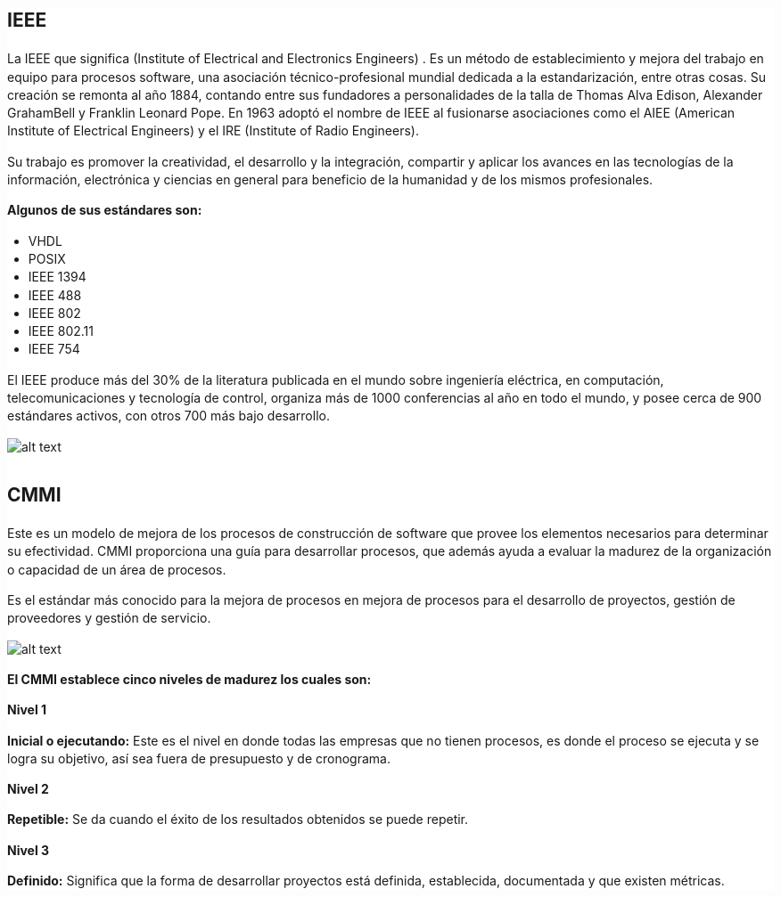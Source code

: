 
## IEEE

La IEEE que significa (Institute of Electrical and Electronics Engineers) . Es un método de establecimiento y mejora del trabajo en equipo para procesos software, una asociación técnico-profesional mundial dedicada a la estandarización, entre otras cosas. Su creación se remonta al año 1884, contando entre sus fundadores a personalidades de la talla de Thomas Alva Edison, Alexander GrahamBell y Franklin Leonard Pope. En 1963 adoptó el nombre de IEEE al fusionarse asociaciones como el AIEE (American Institute of Electrical Engineers) y el IRE (Institute of Radio Engineers).

Su trabajo es promover la creatividad, el desarrollo y la integración, compartir y aplicar los avances en las tecnologías de la información, electrónica y ciencias en general para beneficio de la humanidad y de los mismos profesionales.

**Algunos de sus estándares son:**

* VHDL
* POSIX
* IEEE 1394
* IEEE 488
* IEEE 802
* IEEE 802.11
* IEEE 754

El IEEE produce más del 30% de la literatura publicada en el mundo sobre ingeniería eléctrica, en computación, telecomunicaciones y tecnología de control, organiza más de 1000 conferencias al año en todo el mundo, y posee cerca de 900 estándares activos, con otros 700 más bajo desarrollo.

![alt text](https://mobilizaacademy.com/wp-content/uploads/2016/06/jornada-calidad-seguridad-software.png "Lagrange Demo Image")


## CMMI       

Este es un modelo de mejora de los procesos de construcción de software que provee los elementos necesarios para determinar su efectividad. CMMI proporciona una guía para desarrollar procesos, que además ayuda a evaluar la madurez de la organización o capacidad de un área de procesos. 

Es el estándar más conocido para la mejora de procesos en mejora de procesos para el desarrollo de proyectos, gestión de proveedores y gestión de servicio.

![alt text](https://www.megapractical.com/hubfs/BLOG/unnamed.png "Lagrange Demo Image")

**El CMMI establece cinco niveles de madurez los cuales son:**

**Nivel 1**

**Inicial o ejecutando:** Este es el nivel en donde todas las empresas que no tienen procesos, es donde el proceso se ejecuta y se logra su objetivo, así sea fuera de presupuesto y de cronograma.

**Nivel 2**

**Repetible:** Se da cuando el éxito de los resultados obtenidos se puede repetir.

**Nivel 3**

**Definido:** Significa que la forma de desarrollar proyectos está definida, establecida, documentada y que existen métricas.

